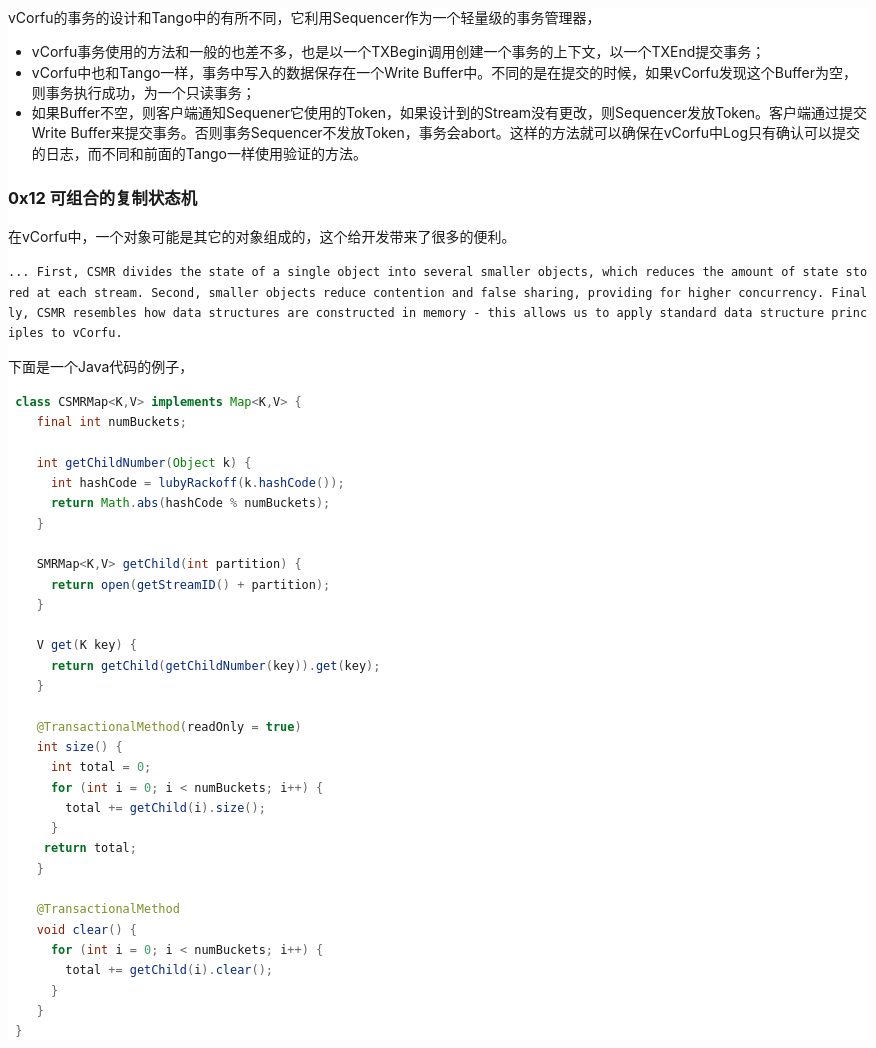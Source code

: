   vCorfu的事务的设计和Tango中的有所不同，它利用Sequencer作为一个轻量级的事务管理器，

* vCorfu事务使用的方法和一般的也差不多，也是以一个TXBegin调用创建一个事务的上下文，以一个TXEnd提交事务；
* vCorfu中也和Tango一样，事务中写入的数据保存在一个Write Buffer中。不同的是在提交的时候，如果vCorfu发现这个Buffer为空，则事务执行成功，为一个只读事务；
* 如果Buffer不空，则客户端通知Sequener它使用的Token，如果设计到的Stream没有更改，则Sequencer发放Token。客户端通过提交Write Buffer来提交事务。否则事务Sequencer不发放Token，事务会abort。这样的方法就可以确保在vCorfu中Log只有确认可以提交的日志，而不同和前面的Tango一样使用验证的方法。

### 0x12 可组合的复制状态机

  在vCorfu中，一个对象可能是其它的对象组成的，这个给开发带来了很多的便利。

```
... First, CSMR divides the state of a single object into several smaller objects, which reduces the amount of state stored at each stream. Second, smaller objects reduce contention and false sharing, providing for higher concurrency. Finally, CSMR resembles how data structures are constructed in memory - this allows us to apply standard data structure principles to vCorfu. 
```

下面是一个Java代码的例子， 

```java
 class CSMRMap<K,V> implements Map<K,V> {
    final int numBuckets;
     
    int getChildNumber(Object k) {
      int hashCode = lubyRackoff(k.hashCode());
      return Math.abs(hashCode % numBuckets);
    }
     
    SMRMap<K,V> getChild(int partition) {
      return open(getStreamID() + partition);
    }
     
    V get(K key) {
      return getChild(getChildNumber(key)).get(key);
    }
     
    @TransactionalMethod(readOnly = true)
    int size() {
      int total = 0;
      for (int i = 0; i < numBuckets; i++) {
        total += getChild(i).size();
      }
     return total;
    }
     
    @TransactionalMethod
    void clear() {
      for (int i = 0; i < numBuckets; i++) {
        total += getChild(i).clear();
      }
    }
 }
```
